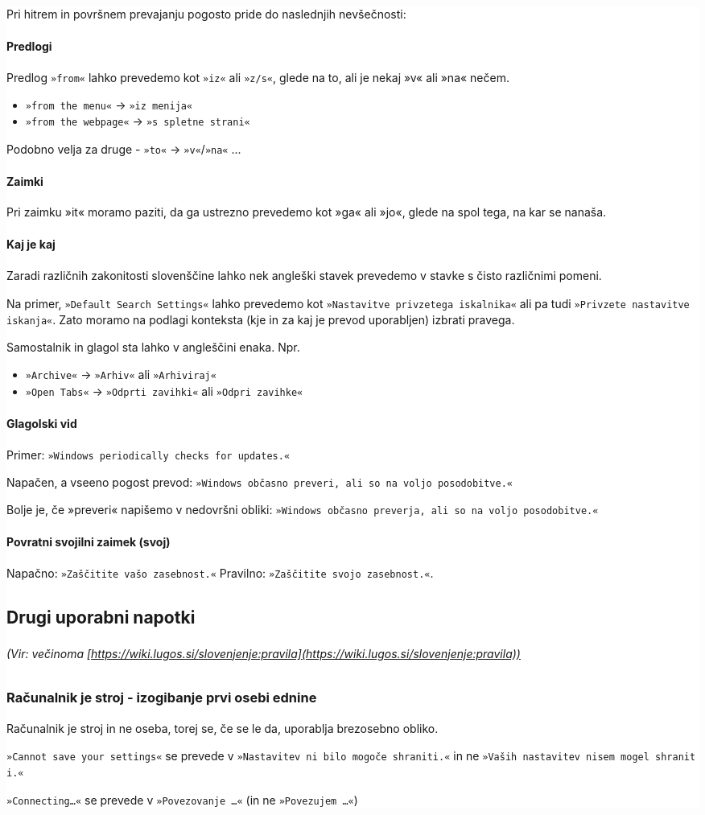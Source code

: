 Pri hitrem in površnem prevajanju pogosto pride do naslednjih nevšečnosti:

#### Predlogi

Predlog `»from«` lahko prevedemo kot `»iz«` ali `»z/s«`, glede na to, ali je nekaj »v« ali »na« nečem. 
* `»from the menu«` -> `»iz menija«`
* `»from the webpage«` -> `»s spletne strani«`

Podobno velja za druge - `»to«` -> `»v«`/`»na«` ...

#### Zaimki

Pri zaimku »it« moramo paziti, da ga ustrezno prevedemo kot »ga« ali »jo«, glede na spol tega, na kar se nanaša.

#### Kaj je kaj

Zaradi različnih zakonitosti slovenščine lahko nek angleški stavek prevedemo v stavke s čisto različnimi pomeni.

Na primer, `»Default Search Settings«` lahko prevedemo kot `»Nastavitve privzetega iskalnika«` ali pa tudi `»Privzete nastavitve iskanja«`. Zato moramo na podlagi konteksta (kje in za kaj je prevod uporabljen) izbrati pravega.

Samostalnik in glagol sta lahko v angleščini enaka. Npr.

* `»Archive«` -> `»Arhiv«` ali `»Arhiviraj«`
* `»Open Tabs«` -> `»Odprti zavihki«` ali `»Odpri zavihke«`

#### Glagolski vid

Primer: `»Windows periodically checks for updates.«`

Napačen, a vseeno pogost prevod: `»Windows občasno preveri, ali so na voljo posodobitve.«`

Bolje je, če »preveri« napišemo v nedovršni obliki: `»Windows občasno preverja, ali so na voljo posodobitve.«`

#### Povratni svojilni zaimek (svoj)

Napačno: `»Zaščitite vašo zasebnost.«`
Pravilno: `»Zaščitite svojo zasebnost.«`.

## Drugi uporabni napotki

###### (Vir: večinoma [https://wiki.lugos.si/slovenjenje:pravila](https://wiki.lugos.si/slovenjenje:pravila))

### Računalnik je stroj - izogibanje prvi osebi ednine

Računalnik je stroj in ne oseba, torej se, če se le da, uporablja brezosebno obliko.

`»Cannot save your settings«` se prevede v `»Nastavitev ni bilo mogoče shraniti.«` in ne `»Vaših nastavitev nisem mogel shraniti.«`

`»Connecting…«` se prevede v `»Povezovanje …«` (in ne `»Povezujem …«`)

